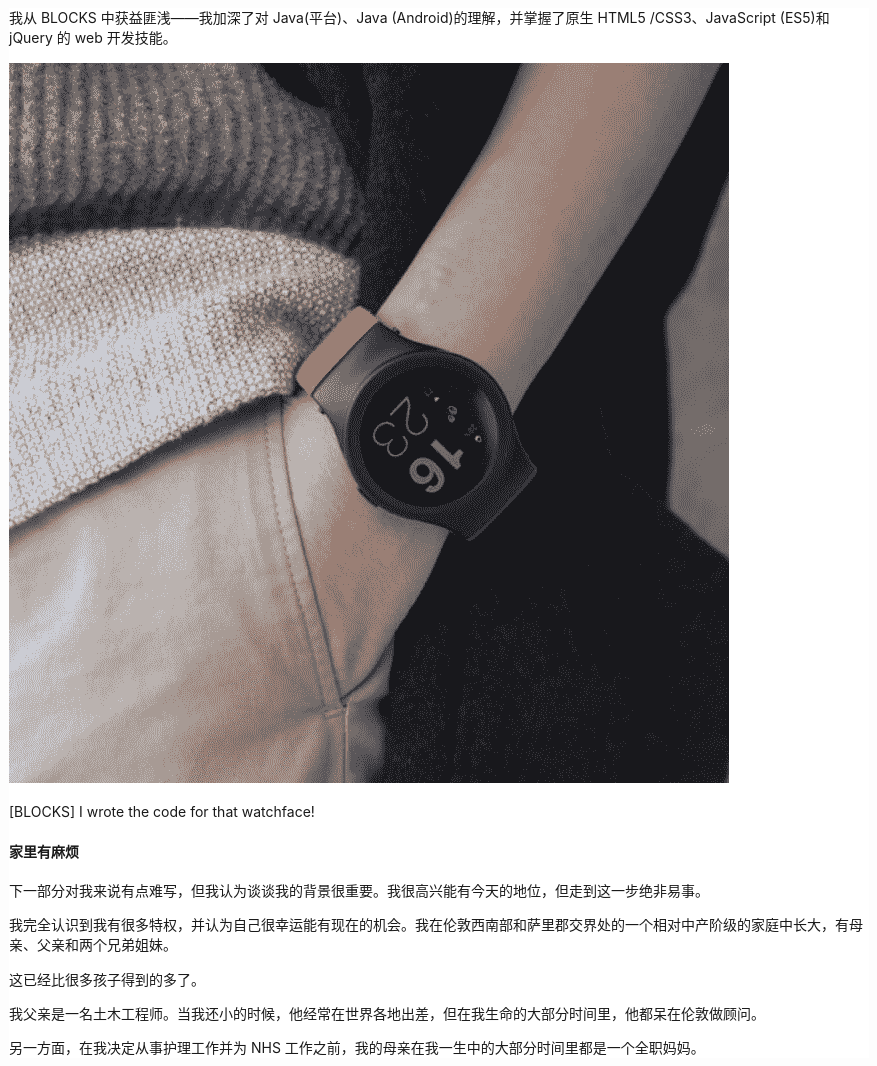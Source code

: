 我从 BLOCKS 中获益匪浅——我加深了对 Java(平台)、Java (Android)的理解，并掌握了原生 HTML5 /CSS3、JavaScript (ES5)和 jQuery 的 web 开发技能。

![Ui4NoEWGBNiR-oR5BAB69ax2c7o2CgPERiQM](img/9e070735da85614b056bef8c832292af.png)

[BLOCKS] I wrote the code for that watchface!

#### 家里有麻烦

下一部分对我来说有点难写，但我认为谈谈我的背景很重要。我很高兴能有今天的地位，但走到这一步绝非易事。

我完全认识到我有很多特权，并认为自己很幸运能有现在的机会。我在伦敦西南部和萨里郡交界处的一个相对中产阶级的家庭中长大，有母亲、父亲和两个兄弟姐妹。

这已经比很多孩子得到的多了。

我父亲是一名土木工程师。当我还小的时候，他经常在世界各地出差，但在我生命的大部分时间里，他都呆在伦敦做顾问。

另一方面，在我决定从事护理工作并为 NHS 工作之前，我的母亲在我一生中的大部分时间里都是一个全职妈妈。
